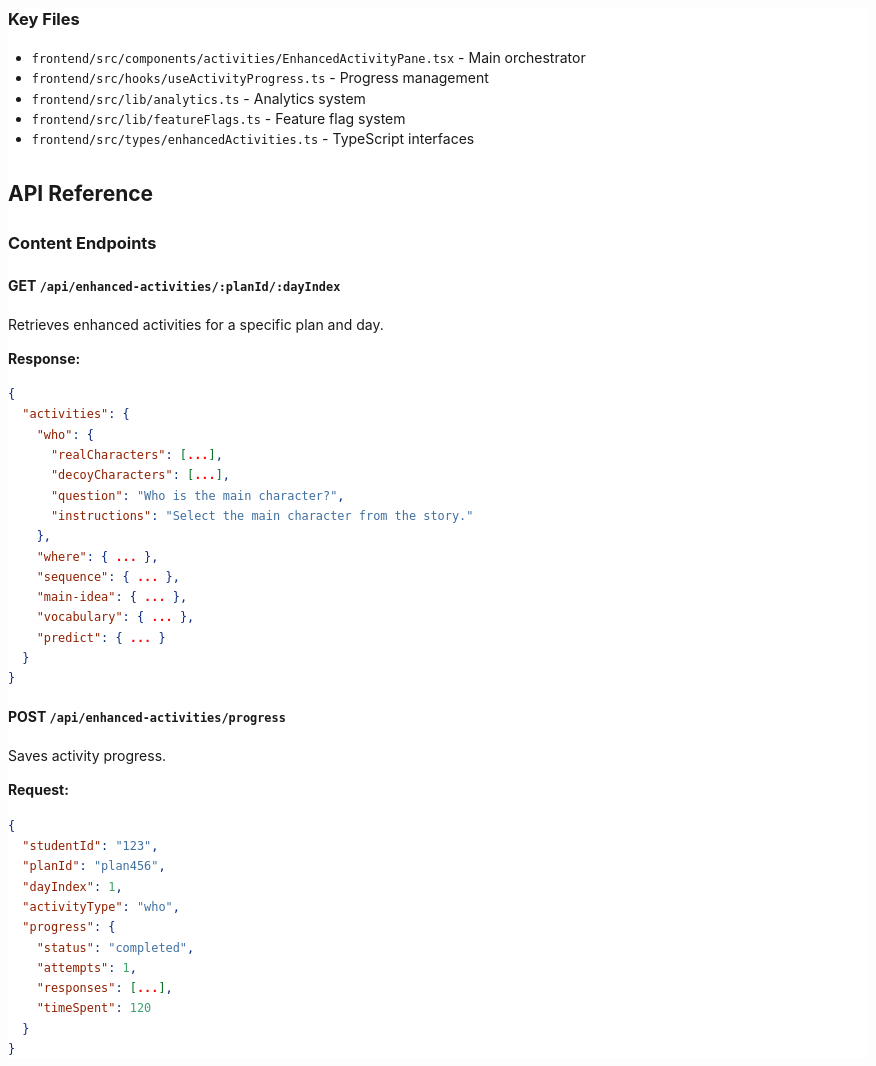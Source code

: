 ### Key Files

- `frontend/src/components/activities/EnhancedActivityPane.tsx` - Main orchestrator
- `frontend/src/hooks/useActivityProgress.ts` - Progress management
- `frontend/src/lib/analytics.ts` - Analytics system
- `frontend/src/lib/featureFlags.ts` - Feature flag system
- `frontend/src/types/enhancedActivities.ts` - TypeScript interfaces

## API Reference

### Content Endpoints

#### GET `/api/enhanced-activities/:planId/:dayIndex`

Retrieves enhanced activities for a specific plan and day.

**Response:**
```json
{
  "activities": {
    "who": {
      "realCharacters": [...],
      "decoyCharacters": [...],
      "question": "Who is the main character?",
      "instructions": "Select the main character from the story."
    },
    "where": { ... },
    "sequence": { ... },
    "main-idea": { ... },
    "vocabulary": { ... },
    "predict": { ... }
  }
}
```

#### POST `/api/enhanced-activities/progress`

Saves activity progress.

**Request:**
```json
{
  "studentId": "123",
  "planId": "plan456",
  "dayIndex": 1,
  "activityType": "who",
  "progress": {
    "status": "completed",
    "attempts": 1,
    "responses": [...],
    "timeSpent": 120
  }
}
```
